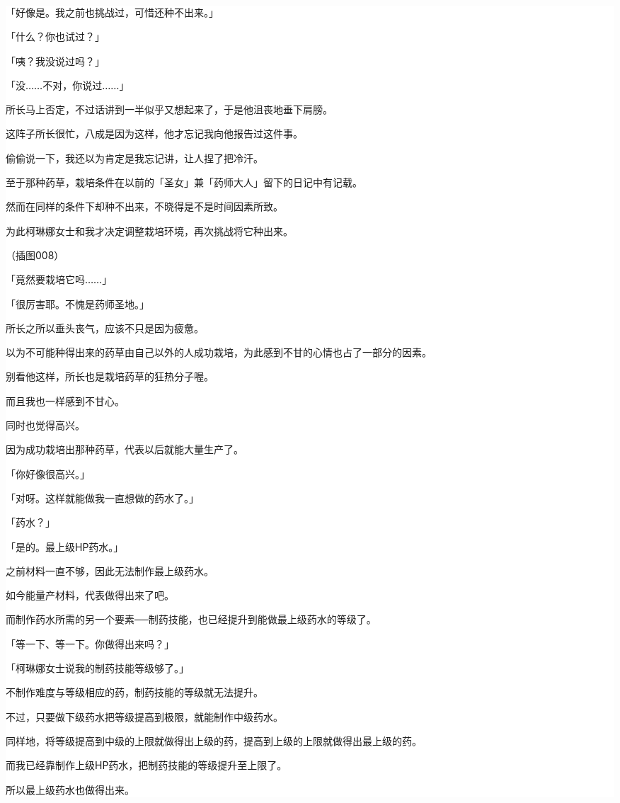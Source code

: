 「好像是。我之前也挑战过，可惜还种不出来。」

「什么？你也试过？」

「咦？我没说过吗？」

「没……不对，你说过……」

所长马上否定，不过话讲到一半似乎又想起来了，于是他沮丧地垂下肩膀。

这阵子所长很忙，八成是因为这样，他才忘记我向他报告过这件事。

偷偷说一下，我还以为肯定是我忘记讲，让人捏了把冷汗。

至于那种药草，栽培条件在以前的「圣女」兼「药师大人」留下的日记中有记载。

然而在同样的条件下却种不出来，不晓得是不是时间因素所致。

为此柯琳娜女士和我才决定调整栽培环境，再次挑战将它种出来。

（插图008）

「竟然要栽培它吗……」

「很厉害耶。不愧是药师圣地。」

所长之所以垂头丧气，应该不只是因为疲惫。

以为不可能种得出来的药草由自己以外的人成功栽培，为此感到不甘的心情也占了一部分的因素。

别看他这样，所长也是栽培药草的狂热分子喔。

而且我也一样感到不甘心。

同时也觉得高兴。

因为成功栽培出那种药草，代表以后就能大量生产了。

「你好像很高兴。」

「对呀。这样就能做我一直想做的药水了。」

「药水？」

「是的。最上级HP药水。」

之前材料一直不够，因此无法制作最上级药水。

如今能量产材料，代表做得出来了吧。

而制作药水所需的另一个要素──制药技能，也已经提升到能做最上级药水的等级了。

「等一下、等一下。你做得出来吗？」

「柯琳娜女士说我的制药技能等级够了。」

不制作难度与等级相应的药，制药技能的等级就无法提升。

不过，只要做下级药水把等级提高到极限，就能制作中级药水。

同样地，将等级提高到中级的上限就做得出上级的药，提高到上级的上限就做得出最上级的药。

而我已经靠制作上级HP药水，把制药技能的等级提升至上限了。

所以最上级药水也做得出来。
